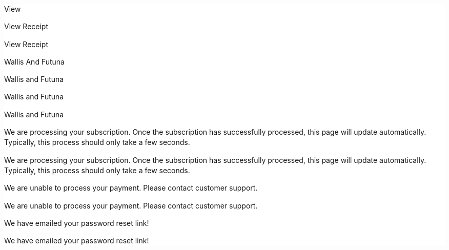 </td><td width="50%">

View

</td></tr>
<tr><td width="50%">

View Receipt

</td><td width="50%">

View Receipt

</td></tr>
<tr><td width="50%">

Wallis And Futuna

</td><td width="50%">

Wallis and Futuna

</td></tr>
<tr><td width="50%">

Wallis and Futuna

</td><td width="50%">

Wallis and Futuna

</td></tr>
<tr><td width="50%">

We are processing your subscription. Once the subscription has successfully processed, this page will update automatically. Typically, this process should only take a few seconds.

</td><td width="50%">

We are processing your subscription. Once the subscription has successfully processed, this page will update automatically. Typically, this process should only take a few seconds.

</td></tr>
<tr><td width="50%">

We are unable to process your payment. Please contact customer support.

</td><td width="50%">

We are unable to process your payment. Please contact customer support.

</td></tr>
<tr><td width="50%">

We have emailed your password reset link!

</td><td width="50%">

We have emailed your password reset link!

</td></tr>
<tr><td width="50%">
